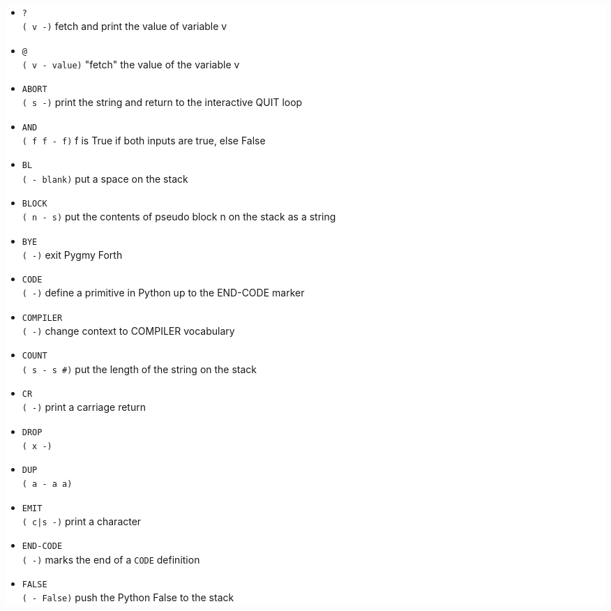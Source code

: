  - `?`  
  `( v -)` fetch and print the value of variable v


 - `@`  
  `( v - value)` "fetch" the value of the variable v


 - `ABORT`  
  `( s -)` print the string and return to the interactive QUIT loop


 - `AND`  
  `( f f - f)` f is True if both inputs are true, else False


 - `BL`  
  `( - blank)` put a space on the stack


 - `BLOCK`  
  `( n - s)` put the contents of pseudo block n on the stack as a
  string


 - `BYE`  
  `( -)` exit Pygmy Forth


 - `CODE`  
  `( -)` define a primitive in Python up to the END-CODE marker


 - `COMPILER`  
  `( -)` change context to COMPILER vocabulary


 - `COUNT`  
  `( s - s #)` put the length of the string on the stack


 - `CR`  
  `( -)` print a carriage return


 - `DROP`  
  `( x -)`


 - `DUP`  
  `( a - a a)`


 - `EMIT`  
  `( c|s -)` print a character


 - `END-CODE`  
  `( -)` marks the end of a `CODE` definition


 - `FALSE`  
  `( - False)` push the Python False to the stack

